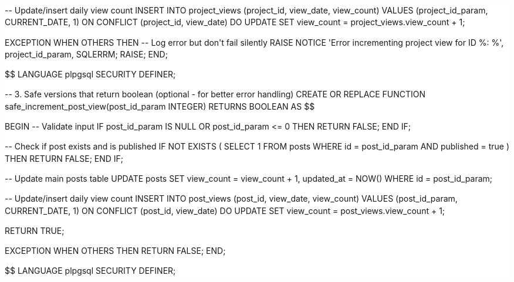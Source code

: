 -- Update/insert daily view count
INSERT INTO project_views (project_id, view_date, view_count)
VALUES (project_id_param, CURRENT_DATE, 1)
ON CONFLICT (project_id, view_date)
DO UPDATE SET view_count = project_views.view_count + 1;

EXCEPTION
WHEN OTHERS THEN
-- Log error but don't fail silently
RAISE NOTICE 'Error incrementing project view for ID %: %', project_id_param, SQLERRM;
RAISE;
END;

$$
LANGUAGE plpgsql SECURITY DEFINER;

-- 3. Safe versions that return boolean (optional - for better error handling)
CREATE OR REPLACE FUNCTION safe_increment_post_view(post_id_param INTEGER)
RETURNS BOOLEAN AS
$$

BEGIN
-- Validate input
IF post_id_param IS NULL OR post_id_param <= 0 THEN
RETURN FALSE;
END IF;

-- Check if post exists and is published
IF NOT EXISTS (
SELECT 1 FROM posts
WHERE id = post_id_param AND published = true
) THEN
RETURN FALSE;
END IF;

-- Update main posts table
UPDATE posts
SET view_count = view_count + 1, updated_at = NOW()
WHERE id = post_id_param;

-- Update/insert daily view count
INSERT INTO post_views (post_id, view_date, view_count)
VALUES (post_id_param, CURRENT_DATE, 1)
ON CONFLICT (post_id, view_date)
DO UPDATE SET view_count = post_views.view_count + 1;

RETURN TRUE;

EXCEPTION
WHEN OTHERS THEN
RETURN FALSE;
END;

$$
LANGUAGE plpgsql SECURITY DEFINER;
